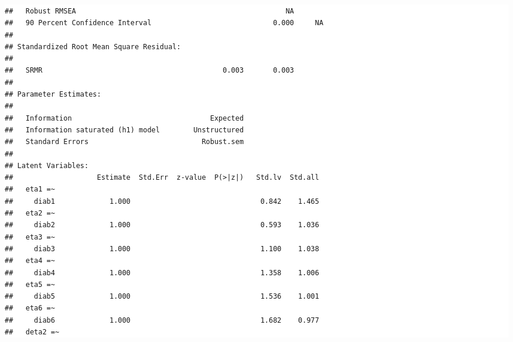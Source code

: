     ##   Robust RMSEA                                                  NA
    ##   90 Percent Confidence Interval                             0.000     NA
    ## 
    ## Standardized Root Mean Square Residual:
    ## 
    ##   SRMR                                           0.003       0.003
    ## 
    ## Parameter Estimates:
    ## 
    ##   Information                                 Expected
    ##   Information saturated (h1) model        Unstructured
    ##   Standard Errors                           Robust.sem
    ## 
    ## Latent Variables:
    ##                    Estimate  Std.Err  z-value  P(>|z|)   Std.lv  Std.all
    ##   eta1 =~                                                               
    ##     diab1             1.000                               0.842    1.465
    ##   eta2 =~                                                               
    ##     diab2             1.000                               0.593    1.036
    ##   eta3 =~                                                               
    ##     diab3             1.000                               1.100    1.038
    ##   eta4 =~                                                               
    ##     diab4             1.000                               1.358    1.006
    ##   eta5 =~                                                               
    ##     diab5             1.000                               1.536    1.001
    ##   eta6 =~                                                               
    ##     diab6             1.000                               1.682    0.977
    ##   deta2 =~                                                              